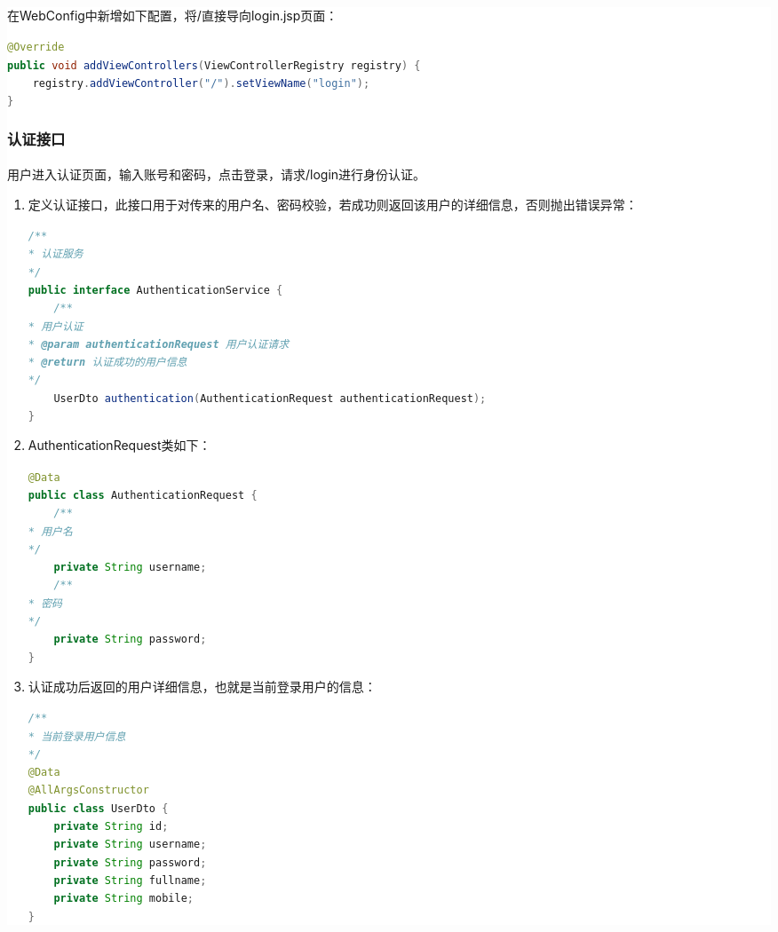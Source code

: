 

在WebConfig中新增如下配置，将/直接导向login.jsp页面：

```java
@Override
public void addViewControllers(ViewControllerRegistry registry) {
    registry.addViewController("/").setViewName("login");
}
```



### 认证接口

用户进入认证页面，输入账号和密码，点击登录，请求/login进行身份认证。

1. 定义认证接口，此接口用于对传来的用户名、密码校验，若成功则返回该用户的详细信息，否则抛出错误异常：

   ```java
   /**
   * 认证服务
   */
   public interface AuthenticationService {
       /**
   * 用户认证
   * @param authenticationRequest 用户认证请求
   * @return 认证成功的用户信息
   */
       UserDto authentication(AuthenticationRequest authenticationRequest);
   }
   
   ```

2. AuthenticationRequest类如下：

   ```java
   @Data
   public class AuthenticationRequest {
       /**
   * 用户名
   */
       private String username;
       /**
   * 密码
   */
       private String password;
   }
   ```

3. 认证成功后返回的用户详细信息，也就是当前登录用户的信息：

   ```java
   /**
   * 当前登录用户信息
   */
   @Data
   @AllArgsConstructor
   public class UserDto {
       private String id;
       private String username;
       private String password;
       private String fullname;
       private String mobile;
   }
   ```
